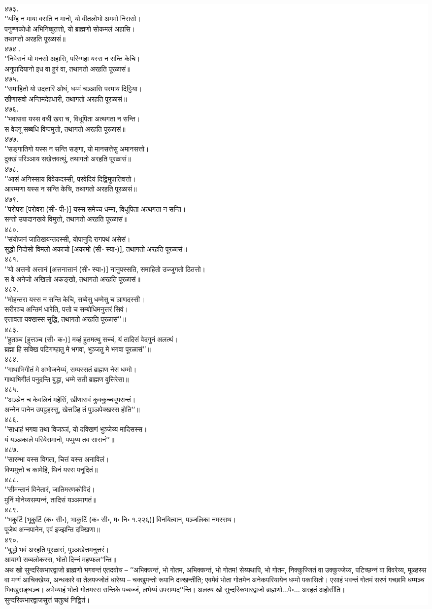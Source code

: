 ४७३.  
‘‘यम्हि न माया वसति न मानो, यो वीतलोभो अममो निरासो।  
पनुण्णकोधो अभिनिब्बुतत्तो, यो ब्राह्मणो सोकमलं अहासि।  
तथागतो अरहति पूरळासं॥  
४७४ .  
‘‘निवेसनं यो मनसो अहासि, परिग्गहा यस्स न सन्ति केचि।  
अनुपादियानो इध वा हुरं वा, तथागतो अरहति पूरळासं॥  
४७५.  
‘‘समाहितो यो उदतारि ओघं, धम्मं चञ्‍ञासि परमाय दिट्ठिया।  
खीणासवो अन्तिमदेहधारी, तथागतो अरहति पूरळासं॥  
४७६.  
‘‘भवासवा यस्स वची खरा च, विधूपिता अत्थगता न सन्ति।  
स वेदगू सब्बधि विप्पमुत्तो, तथागतो अरहति पूरळासं॥  
४७७.  
‘‘सङ्गातिगो यस्स न सन्ति सङ्गा, यो मानसत्तेसु अमानसत्तो।  
दुक्खं परिञ्‍ञाय सखेत्तवत्थुं, तथागतो अरहति पूरळासं॥  
४७८.  
‘‘आसं अनिस्साय विवेकदस्सी, परवेदियं दिट्ठिमुपातिवत्तो।  
आरम्मणा यस्स न सन्ति केचि, तथागतो अरहति पूरळासं॥  
४७९.  
‘‘परोपरा [परोवरा (सी॰ पी॰)] यस्स समेच्‍च धम्मा, विधूपिता अत्थगता न सन्ति।  
सन्तो उपादानखये विमुत्तो, तथागतो अरहति पूरळासं॥  
४८०.  
‘‘संयोजनं जातिखयन्तदस्सी, योपानुदि रागपथं असेसं।  
सुद्धो निदोसो विमलो अकाचो [अकामो (सी॰ स्या॰)], तथागतो अरहति पूरळासं॥  
४८१.  
‘‘यो अत्तनो अत्तानं [अत्तनात्तानं (सी॰ स्या॰)] नानुपस्सति, समाहितो उज्‍जुगतो ठितत्तो।  
स वे अनेजो अखिलो अकङ्खो, तथागतो अरहति पूरळासं॥  
४८२.  
‘‘मोहन्तरा यस्स न सन्ति केचि, सब्बेसु धम्मेसु च ञाणदस्सी।  
सरीरञ्‍च अन्तिमं धारेति, पत्तो च सम्बोधिमनुत्तरं सिवं।  
एत्तावता यक्खस्स सुद्धि, तथागतो अरहति पूरळासं’’॥  
४८३.  
‘‘हुतञ्‍च [हुत्तञ्‍च (सी॰ क॰)] मय्हं हुतमत्थु सच्‍चं, यं तादिसं वेदगुनं अलत्थं।  
ब्रह्मा हि सक्खि पटिगण्हातु मे भगवा, भुञ्‍जतु मे भगवा पूरळासं’’॥  
४८४.  
‘‘गाथाभिगीतं मे अभोजनेय्यं, सम्पस्सतं ब्राह्मण नेस धम्मो।  
गाथाभिगीतं पनुदन्ति बुद्धा, धम्मे सती ब्राह्मण वुत्तिरेसा॥  
४८५.  
‘‘अञ्‍ञेन च केवलिनं महेसिं, खीणासवं कुक्‍कुच्‍चवूपसन्तं।  
अन्‍नेन पानेन उपट्ठहस्सु, खेत्तञ्हि तं पुञ्‍ञपेक्खस्स होति’’॥  
४८६.  
‘‘साधाहं भगवा तथा विजञ्‍ञं, यो दक्खिणं भुञ्‍जेय्य मादिसस्स।  
यं यञ्‍ञकाले परियेसमानो, पप्पुय्य तव सासनं’’॥  
४८७.  
‘‘सारम्भा यस्स विगता, चित्तं यस्स अनाविलं।  
विप्पमुत्तो च कामेहि, थिनं यस्स पनूदितं॥  
४८८.  
‘‘सीमन्तानं विनेतारं, जातिमरणकोविदं।  
मुनिं मोनेय्यसम्पन्‍नं, तादिसं यञ्‍ञमागतं॥  
४८९.  
‘‘भकुटिं [भूकुटिं (क॰ सी॰), भाकुटिं (क॰ सी॰, म॰ नि॰ १.२२६)] विनयित्वान, पञ्‍जलिका नमस्सथ।  
पूजेथ अन्‍नपानेन, एवं इज्झन्ति दक्खिणा॥  
४९०.  
‘‘बुद्धो भवं अरहति पूरळासं, पुञ्‍ञखेत्तमनुत्तरं।  
आयागो सब्बलोकस्स, भोतो दिन्‍नं महप्फल’’न्ति॥  
अथ खो सुन्दरिकभारद्वाजो ब्राह्मणो भगवन्तं एतदवोच – ‘‘अभिक्‍कन्तं, भो गोतम, अभिक्‍कन्तं, भो गोतम! सेय्यथापि, भो गोतम, निक्‍कुज्‍जितं वा उक्‍कुज्‍जेय्य, पटिच्छन्‍नं वा विवरेय्य, मूळ्हस्स वा मग्गं आचिक्खेय्य, अन्धकारे वा तेलपज्‍जोतं धारेय्य – चक्खुमन्तो रूपानि दक्खन्तीति; एवमेवं भोता गोतमेन अनेकपरियायेन धम्मो पकासितो। एसाहं भवन्तं गोतमं सरणं गच्छामि धम्मञ्‍च भिक्खुसङ्घञ्‍च। लभेय्याहं भोतो गोतमस्स सन्तिके पब्बज्‍जं, लभेय्यं उपसम्पद’’न्ति। अलत्थ खो सुन्दरिकभारद्वाजो ब्राह्मणो…पे॰… अरहतं अहोसीति।  
सुन्दरिकभारद्वाजसुत्तं चतुत्थं निट्ठितं।  
